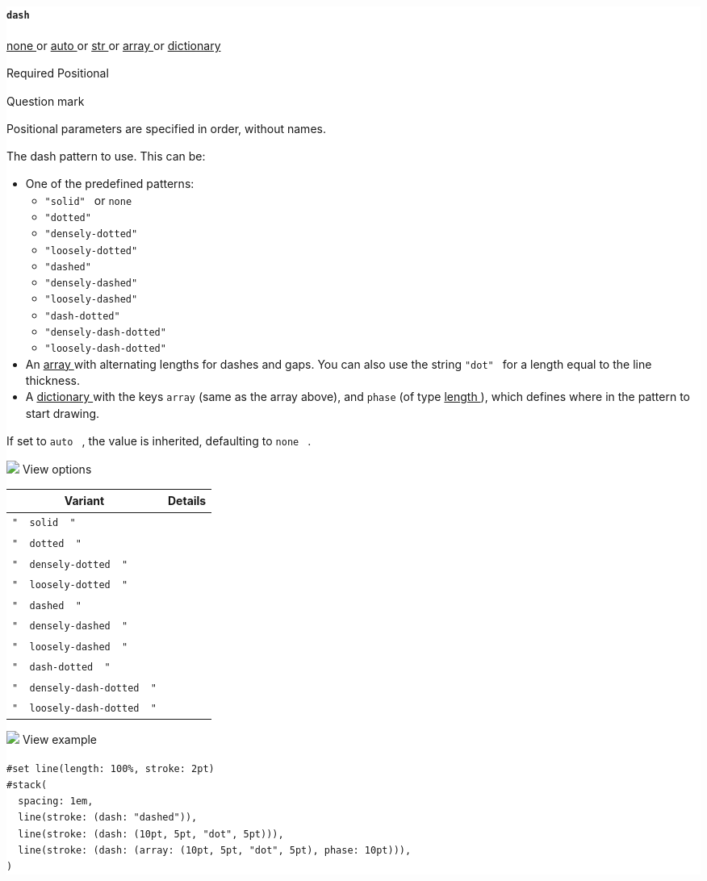 ####  ` dash `

[ none ](/docs/reference/foundations/none/) or  [ auto
](/docs/reference/foundations/auto/) or  [ str
](/docs/reference/foundations/str/) or  [ array
](/docs/reference/foundations/array/) or  [ dictionary
](/docs/reference/foundations/dictionary/)

Required  Positional

Question mark

Positional parameters are specified in order, without names.

The dash pattern to use. This can be:

  * One of the predefined patterns: 
    * ` "solid"  ` or ` none  `
    * ` "dotted"  `
    * ` "densely-dotted"  `
    * ` "loosely-dotted"  `
    * ` "dashed"  `
    * ` "densely-dashed"  `
    * ` "loosely-dashed"  `
    * ` "dash-dotted"  `
    * ` "densely-dash-dotted"  `
    * ` "loosely-dash-dotted"  `
  * An [ array ](/docs/reference/foundations/array/ "array") with alternating lengths for dashes and gaps. You can also use the string ` "dot"  ` for a length equal to the line thickness. 
  * A [ dictionary ](/docs/reference/foundations/dictionary/ "dictionary") with the keys ` array ` (same as the array above), and ` phase ` (of type [ length ](/docs/reference/layout/length/ "length") ), which defines where in the pattern to start drawing. 

If set to ` auto  ` , the value is inherited, defaulting to ` none  ` .

![](/assets/icons/16-arrow-right.svg) View options

Variant  |  Details   
---|---  
` "  solid  " ` |   
` "  dotted  " ` |   
` "  densely-dotted  " ` |   
` "  loosely-dotted  " ` |   
` "  dashed  " ` |   
` "  densely-dashed  " ` |   
` "  loosely-dashed  " ` |   
` "  dash-dotted  " ` |   
` "  densely-dash-dotted  " ` |   
` "  loosely-dash-dotted  " ` |   
  
![](/assets/icons/16-arrow-right.svg) View example

    
    
    #set line(length: 100%, stroke: 2pt)
    #stack(
      spacing: 1em,
      line(stroke: (dash: "dashed")),
      line(stroke: (dash: (10pt, 5pt, "dot", 5pt))),
      line(stroke: (dash: (array: (10pt, 5pt, "dot", 5pt), phase: 10pt))),
    )
    
